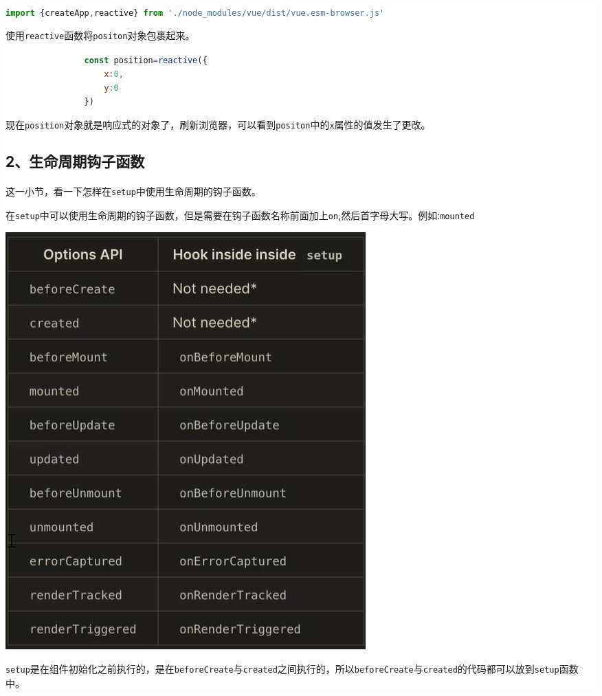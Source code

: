 ```js
import {createApp,reactive} from './node_modules/vue/dist/vue.esm-browser.js'
```

使用`reactive`函数将`positon`对象包裹起来。

```js
                const position=reactive({
                    x:0,
                    y:0
                })
```

现在`position`对象就是响应式的对象了，刷新浏览器，可以看到`positon`中的`x`属性的值发生了更改。

## 2、生命周期钩子函数

这一小节，看一下怎样在`setup`中使用生命周期的钩子函数。

在`setup`中可以使用生命周期的钩子函数，但是需要在钩子函数名称前面加上`on`,然后首字母大写。例如:`mounted`

![](images/生命周期钩子函数.png)

`setup`是在组件初始化之前执行的，是在`beforeCreate`与`created`之间执行的，所以`beforeCreate`与`created`的代码都可以放到`setup`函数中。
